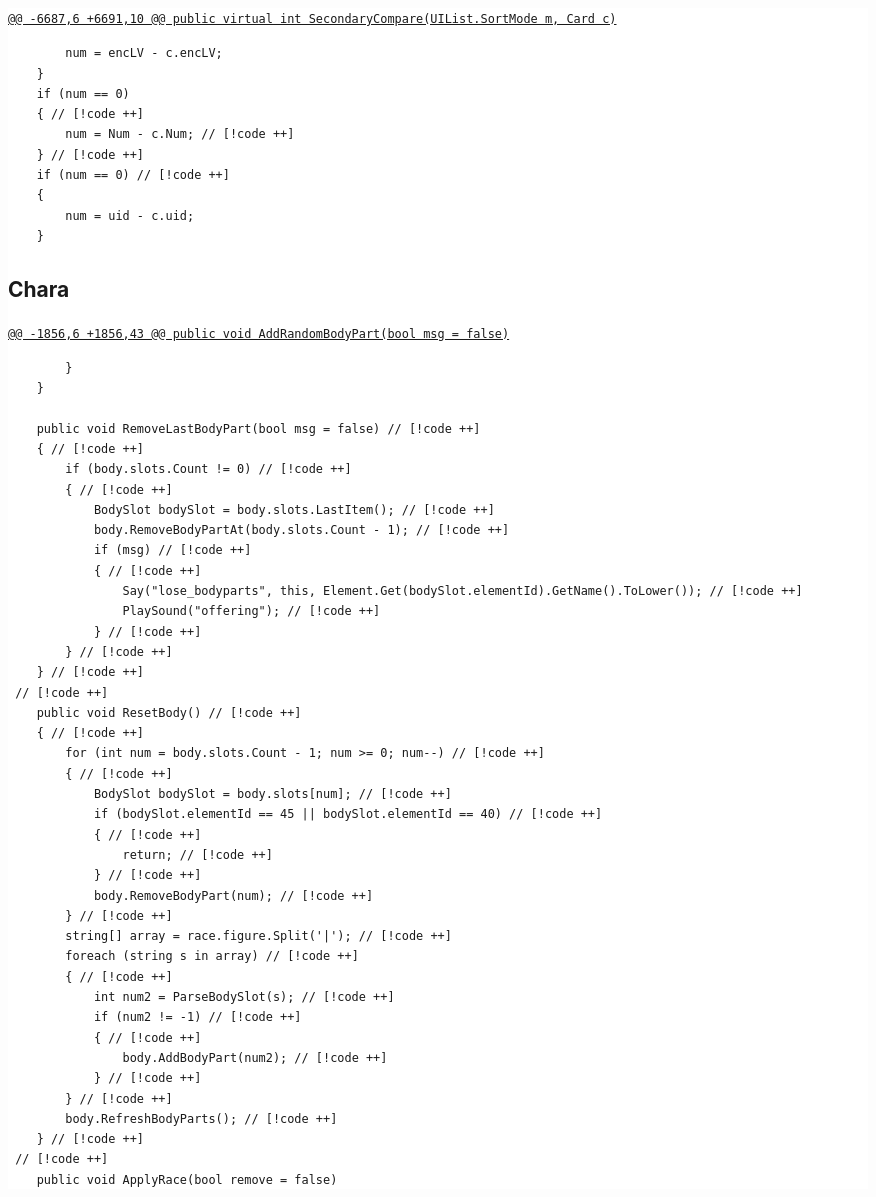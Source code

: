 [`@@ -6687,6 +6691,10 @@ public virtual int SecondaryCompare(UIList.SortMode m, Card c)`](https://github.com/Elin-Modding-Resources/Elin-Decompiled/blob/7eeb80563246b83a9ffc99b8c6010f02499a47b3/Elin/Card.cs#L6687-L6692)
```cs:line-numbers=6687
		num = encLV - c.encLV;
	}
	if (num == 0)
	{ // [!code ++]
		num = Num - c.Num; // [!code ++]
	} // [!code ++]
	if (num == 0) // [!code ++]
	{
		num = uid - c.uid;
	}
```

## Chara

[`@@ -1856,6 +1856,43 @@ public void AddRandomBodyPart(bool msg = false)`](https://github.com/Elin-Modding-Resources/Elin-Decompiled/blob/7eeb80563246b83a9ffc99b8c6010f02499a47b3/Elin/Chara.cs#L1856-L1861)
```cs:line-numbers=1856
		}
	}

	public void RemoveLastBodyPart(bool msg = false) // [!code ++]
	{ // [!code ++]
		if (body.slots.Count != 0) // [!code ++]
		{ // [!code ++]
			BodySlot bodySlot = body.slots.LastItem(); // [!code ++]
			body.RemoveBodyPartAt(body.slots.Count - 1); // [!code ++]
			if (msg) // [!code ++]
			{ // [!code ++]
				Say("lose_bodyparts", this, Element.Get(bodySlot.elementId).GetName().ToLower()); // [!code ++]
				PlaySound("offering"); // [!code ++]
			} // [!code ++]
		} // [!code ++]
	} // [!code ++]
 // [!code ++]
	public void ResetBody() // [!code ++]
	{ // [!code ++]
		for (int num = body.slots.Count - 1; num >= 0; num--) // [!code ++]
		{ // [!code ++]
			BodySlot bodySlot = body.slots[num]; // [!code ++]
			if (bodySlot.elementId == 45 || bodySlot.elementId == 40) // [!code ++]
			{ // [!code ++]
				return; // [!code ++]
			} // [!code ++]
			body.RemoveBodyPart(num); // [!code ++]
		} // [!code ++]
		string[] array = race.figure.Split('|'); // [!code ++]
		foreach (string s in array) // [!code ++]
		{ // [!code ++]
			int num2 = ParseBodySlot(s); // [!code ++]
			if (num2 != -1) // [!code ++]
			{ // [!code ++]
				body.AddBodyPart(num2); // [!code ++]
			} // [!code ++]
		} // [!code ++]
		body.RefreshBodyParts(); // [!code ++]
	} // [!code ++]
 // [!code ++]
	public void ApplyRace(bool remove = false)
```